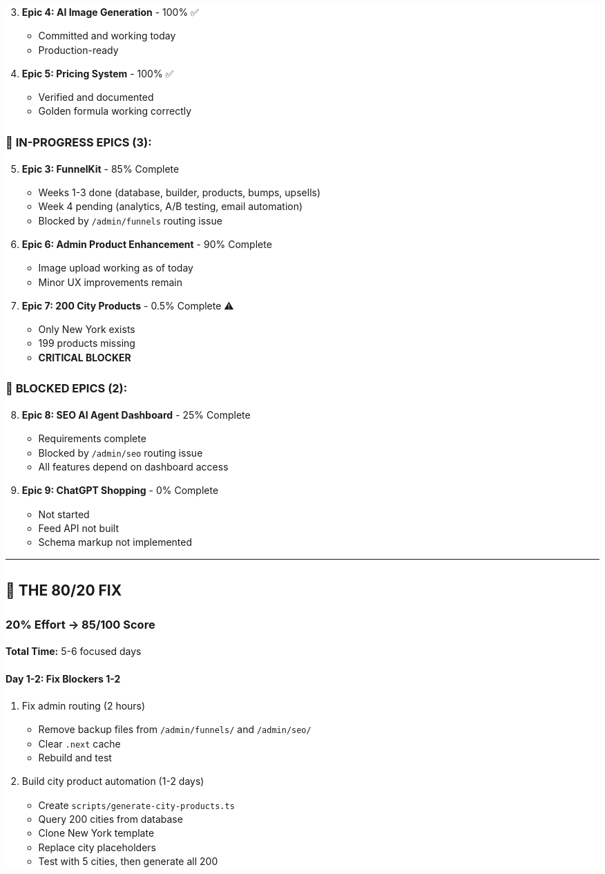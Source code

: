 3. **Epic 4: AI Image Generation** - 100% ✅
   - Committed and working today
   - Production-ready

4. **Epic 5: Pricing System** - 100% ✅
   - Verified and documented
   - Golden formula working correctly

### 🚧 **IN-PROGRESS EPICS (3):**

5. **Epic 3: FunnelKit** - 85% Complete
   - Weeks 1-3 done (database, builder, products, bumps, upsells)
   - Week 4 pending (analytics, A/B testing, email automation)
   - Blocked by `/admin/funnels` routing issue

6. **Epic 6: Admin Product Enhancement** - 90% Complete
   - Image upload working as of today
   - Minor UX improvements remain

7. **Epic 7: 200 City Products** - 0.5% Complete ⚠️
   - Only New York exists
   - 199 products missing
   - **CRITICAL BLOCKER**

### 🔴 **BLOCKED EPICS (2):**

8. **Epic 8: SEO AI Agent Dashboard** - 25% Complete
   - Requirements complete
   - Blocked by `/admin/seo` routing issue
   - All features depend on dashboard access

9. **Epic 9: ChatGPT Shopping** - 0% Complete
   - Not started
   - Feed API not built
   - Schema markup not implemented

---

## 🎯 THE 80/20 FIX

### **20% Effort → 85/100 Score**

**Total Time:** 5-6 focused days

#### **Day 1-2: Fix Blockers 1-2**

1. Fix admin routing (2 hours)
   - Remove backup files from `/admin/funnels/` and `/admin/seo/`
   - Clear `.next` cache
   - Rebuild and test

2. Build city product automation (1-2 days)
   - Create `scripts/generate-city-products.ts`
   - Query 200 cities from database
   - Clone New York template
   - Replace city placeholders
   - Test with 5 cities, then generate all 200

